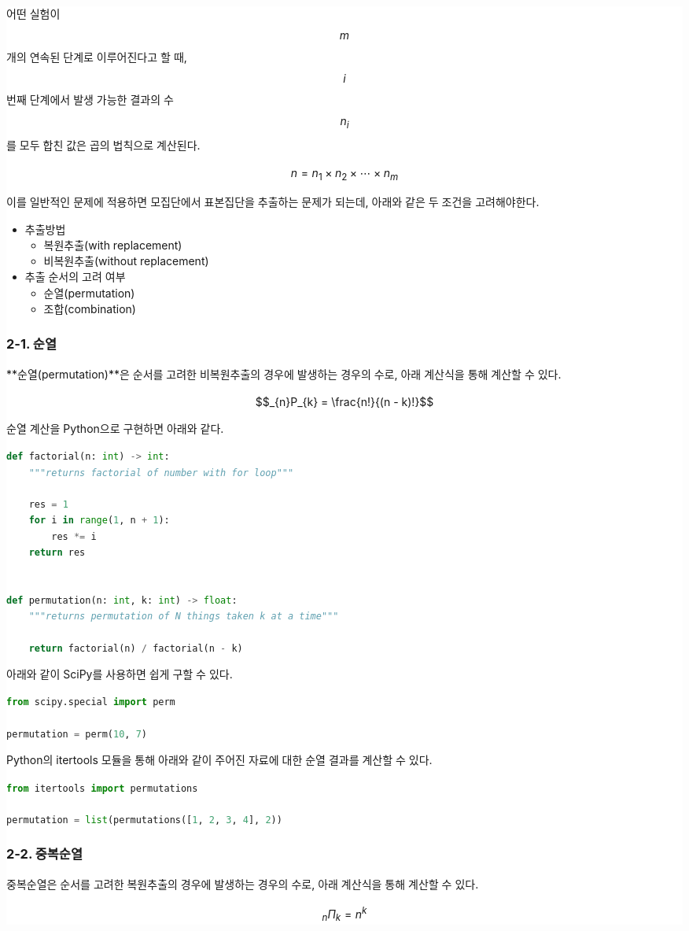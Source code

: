어떤 실험이 $$m$$개의 연속된 단계로 이루어진다고 할 때, $$i$$ 번째 단계에서 발생 가능한 결과의 수 $$n_{i}$$를 모두 합친 값은 곱의 법칙으로 계산된다.  

$$n = n_{1} \times n_{2} \times \cdots \times n_{m}$$

이를 일반적인 문제에 적용하면 모집단에서 표본집단을 추출하는 문제가 되는데, 아래와 같은 두 조건을 고려해야한다.  

- 추출방법
    - 복원추출(with replacement)
    - 비복원추출(without replacement)
- 추출 순서의 고려 여부
    - 순열(permutation)
    - 조합(combination)

### 2-1. 순열

**순열(permutation)**은 순서를 고려한 비복원추출의 경우에 발생하는 경우의 수로, 아래 계산식을 통해 계산할 수 있다.  

$$_{n}P_{k} = \frac{n!}{(n - k)!}$$

순열 계산을 Python으로 구현하면 아래와 같다.  

```python
def factorial(n: int) -> int:
    """returns factorial of number with for loop"""

    res = 1
    for i in range(1, n + 1):
        res *= i
    return res


def permutation(n: int, k: int) -> float:
    """returns permutation of N things taken k at a time"""

    return factorial(n) / factorial(n - k)
```

아래와 같이 SciPy를 사용하면 쉽게 구할 수 있다.  

```python
from scipy.special import perm

permutation = perm(10, 7)
```

Python의 itertools 모듈을 통해 아래와 같이 주어진 자료에 대한 순열 결과를 계산할 수 있다.  

```python
from itertools import permutations

permutation = list(permutations([1, 2, 3, 4], 2))
```

### 2-2. 중복순열

중복순열은 순서를 고려한 복원추출의 경우에 발생하는 경우의 수로, 아래 계산식을 통해 계산할 수 있다.  

$$_{n}\Pi_{k} = n^{k}$$
